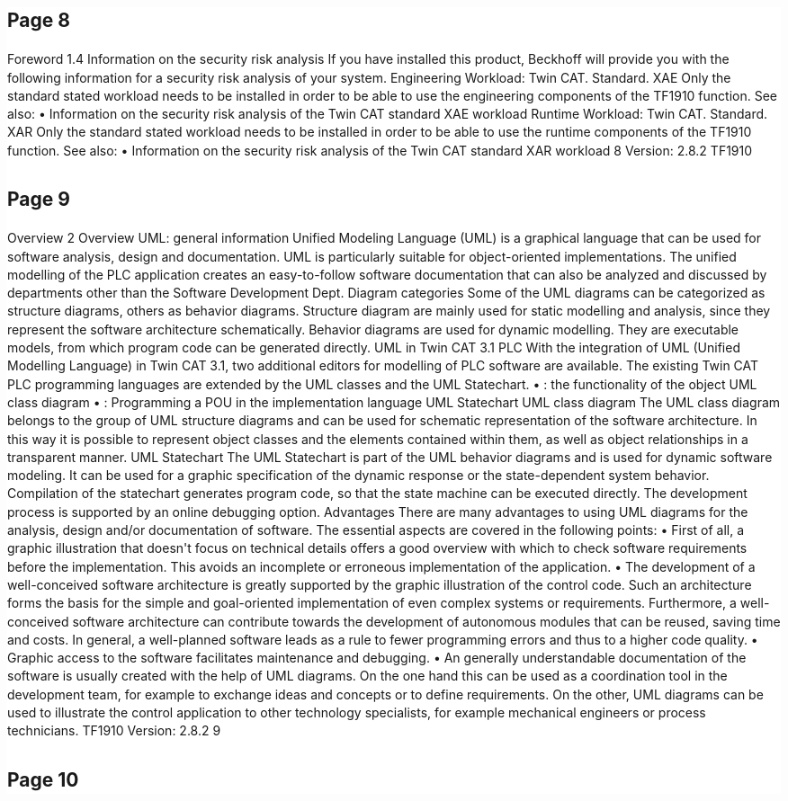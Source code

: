 ## Page 8

Foreword 1.4 Information on the security risk analysis If you have installed this product, Beckhoff will provide you with the following information for a security risk analysis of your system. Engineering Workload: Twin CAT. Standard. XAE Only the standard stated workload needs to be installed in order to be able to use the engineering components of the TF1910 function. See also: • Information on the security risk analysis of the Twin CAT standard XAE workload Runtime Workload: Twin CAT. Standard. XAR Only the standard stated workload needs to be installed in order to be able to use the runtime components of the TF1910 function. See also: • Information on the security risk analysis of the Twin CAT standard XAR workload 8 Version: 2.8.2 TF1910

## Page 9

Overview 2 Overview UML: general information Unified Modeling Language (UML) is a graphical language that can be used for software analysis, design and documentation. UML is particularly suitable for object-oriented implementations. The unified modelling of the PLC application creates an easy-to-follow software documentation that can also be analyzed and discussed by departments other than the Software Development Dept. Diagram categories Some of the UML diagrams can be categorized as structure diagrams, others as behavior diagrams. Structure diagram are mainly used for static modelling and analysis, since they represent the software architecture schematically. Behavior diagrams are used for dynamic modelling. They are executable models, from which program code can be generated directly. UML in Twin CAT 3.1 PLC With the integration of UML (Unified Modelling Language) in Twin CAT 3.1, two additional editors for modelling of PLC software are available. The existing Twin CAT PLC programming languages are extended by the UML classes and the UML Statechart. • : the functionality of the object UML class diagram • : Programming a POU in the implementation language UML Statechart UML class diagram The UML class diagram belongs to the group of UML structure diagrams and can be used for schematic representation of the software architecture. In this way it is possible to represent object classes and the elements contained within them, as well as object relationships in a transparent manner. UML Statechart The UML Statechart is part of the UML behavior diagrams and is used for dynamic software modeling. It can be used for a graphic specification of the dynamic response or the state-dependent system behavior. Compilation of the statechart generates program code, so that the state machine can be executed directly. The development process is supported by an online debugging option. Advantages There are many advantages to using UML diagrams for the analysis, design and/or documentation of software. The essential aspects are covered in the following points: • First of all, a graphic illustration that doesn't focus on technical details offers a good overview with which to check software requirements before the implementation. This avoids an incomplete or erroneous implementation of the application. • The development of a well-conceived software architecture is greatly supported by the graphic illustration of the control code. Such an architecture forms the basis for the simple and goal-oriented implementation of even complex systems or requirements. Furthermore, a well-conceived software architecture can contribute towards the development of autonomous modules that can be reused, saving time and costs. In general, a well-planned software leads as a rule to fewer programming errors and thus to a higher code quality. • Graphic access to the software facilitates maintenance and debugging. • An generally understandable documentation of the software is usually created with the help of UML diagrams. On the one hand this can be used as a coordination tool in the development team, for example to exchange ideas and concepts or to define requirements. On the other, UML diagrams can be used to illustrate the control application to other technology specialists, for example mechanical engineers or process technicians. TF1910 Version: 2.8.2 9

## Page 10

